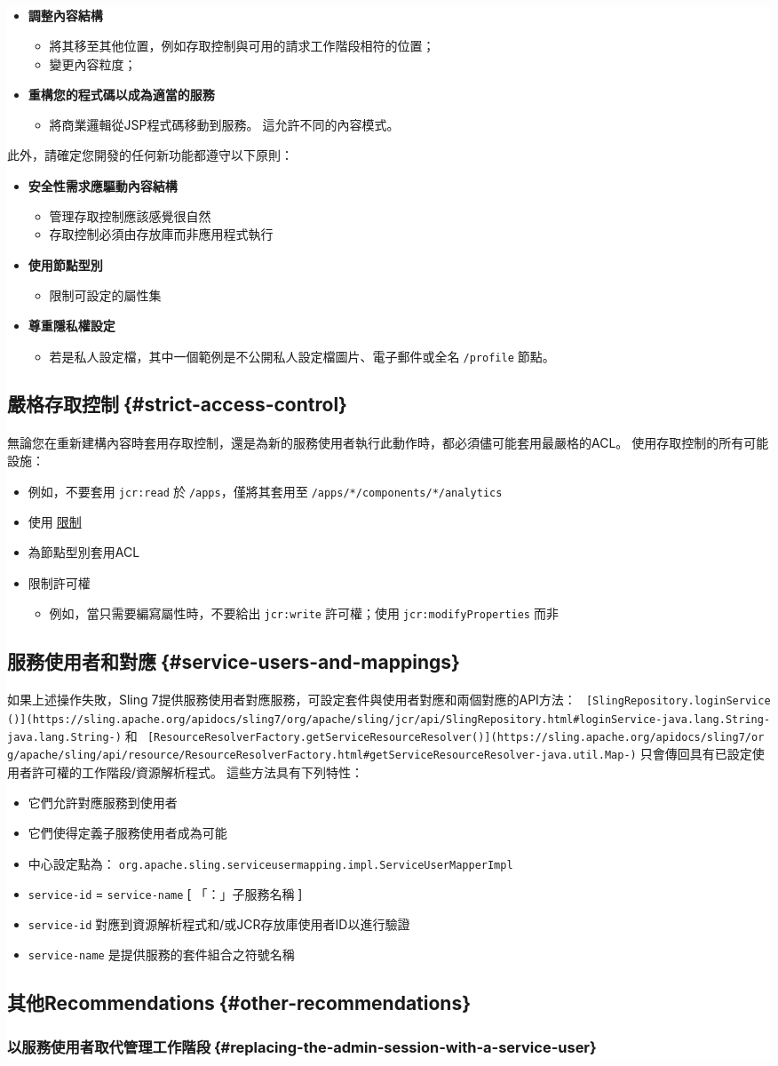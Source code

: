 * **調整內容結構**

   * 將其移至其他位置，例如存取控制與可用的請求工作階段相符的位置；
   * 變更內容粒度；

* **重構您的程式碼以成為適當的服務**

   * 將商業邏輯從JSP程式碼移動到服務。 這允許不同的內容模式。

此外，請確定您開發的任何新功能都遵守以下原則：

* **安全性需求應驅動內容結構**

   * 管理存取控制應該感覺很自然
   * 存取控制必須由存放庫而非應用程式執行

* **使用節點型別**

   * 限制可設定的屬性集

* **尊重隱私權設定**

   * 若是私人設定檔，其中一個範例是不公開私人設定檔圖片、電子郵件或全名 `/profile` 節點。

## 嚴格存取控制 {#strict-access-control}

無論您在重新建構內容時套用存取控制，還是為新的服務使用者執行此動作時，都必須儘可能套用最嚴格的ACL。 使用存取控制的所有可能設施：

* 例如，不要套用 `jcr:read` 於 `/apps`，僅將其套用至 `/apps/*/components/*/analytics`

* 使用 [限制](https://jackrabbit.apache.org/oak/docs/security/authorization/restriction.html)

* 為節點型別套用ACL
* 限制許可權

   * 例如，當只需要編寫屬性時，不要給出 `jcr:write` 許可權；使用 `jcr:modifyProperties` 而非

## 服務使用者和對應 {#service-users-and-mappings}

如果上述操作失敗，Sling 7提供服務使用者對應服務，可設定套件與使用者對應和兩個對應的API方法： ` [SlingRepository.loginService()](https://sling.apache.org/apidocs/sling7/org/apache/sling/jcr/api/SlingRepository.html#loginService-java.lang.String-java.lang.String-)` 和 ` [ResourceResolverFactory.getServiceResourceResolver()](https://sling.apache.org/apidocs/sling7/org/apache/sling/api/resource/ResourceResolverFactory.html#getServiceResourceResolver-java.util.Map-)` 只會傳回具有已設定使用者許可權的工作階段/資源解析程式。 這些方法具有下列特性：

* 它們允許對應服務到使用者
* 它們使得定義子服務使用者成為可能
* 中心設定點為： `org.apache.sling.serviceusermapping.impl.ServiceUserMapperImpl`
* `service-id` = `service-name` [ 「：」子服務名稱 ] 

* `service-id` 對應到資源解析程式和/或JCR存放庫使用者ID以進行驗證
* `service-name` 是提供服務的套件組合之符號名稱

## 其他Recommendations {#other-recommendations}

### 以服務使用者取代管理工作階段 {#replacing-the-admin-session-with-a-service-user}
